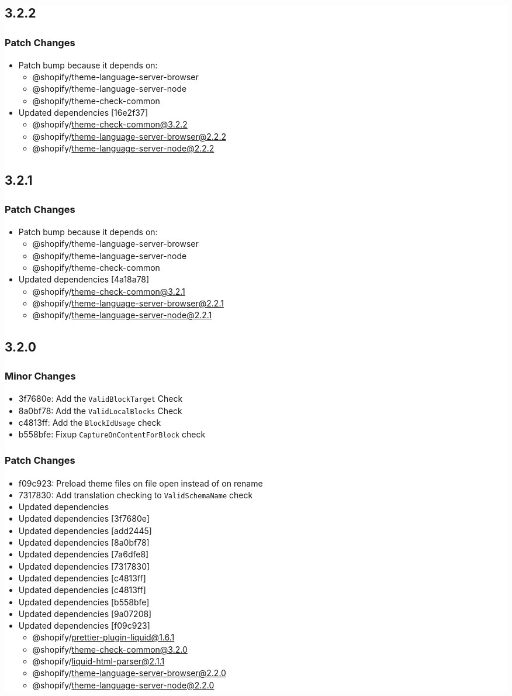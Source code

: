 ## 3.2.2

### Patch Changes

- Patch bump because it depends on:
  - @shopify/theme-language-server-browser
  - @shopify/theme-language-server-node
  - @shopify/theme-check-common
- Updated dependencies [16e2f37]
  - @shopify/theme-check-common@3.2.2
  - @shopify/theme-language-server-browser@2.2.2
  - @shopify/theme-language-server-node@2.2.2

## 3.2.1

### Patch Changes

- Patch bump because it depends on:
  - @shopify/theme-language-server-browser
  - @shopify/theme-language-server-node
  - @shopify/theme-check-common
- Updated dependencies [4a18a78]
  - @shopify/theme-check-common@3.2.1
  - @shopify/theme-language-server-browser@2.2.1
  - @shopify/theme-language-server-node@2.2.1

## 3.2.0

### Minor Changes

- 3f7680e: Add the `ValidBlockTarget` Check
- 8a0bf78: Add the `ValidLocalBlocks` Check
- c4813ff: Add the `BlockIdUsage` check
- b558bfe: Fixup `CaptureOnContentForBlock` check

### Patch Changes

- f09c923: Preload theme files on file open instead of on rename
- 7317830: Add translation checking to `ValidSchemaName` check
- Updated dependencies
- Updated dependencies [3f7680e]
- Updated dependencies [add2445]
- Updated dependencies [8a0bf78]
- Updated dependencies [7a6dfe8]
- Updated dependencies [7317830]
- Updated dependencies [c4813ff]
- Updated dependencies [c4813ff]
- Updated dependencies [b558bfe]
- Updated dependencies [9a07208]
- Updated dependencies [f09c923]
  - @shopify/prettier-plugin-liquid@1.6.1
  - @shopify/theme-check-common@3.2.0
  - @shopify/liquid-html-parser@2.1.1
  - @shopify/theme-language-server-browser@2.2.0
  - @shopify/theme-language-server-node@2.2.0
